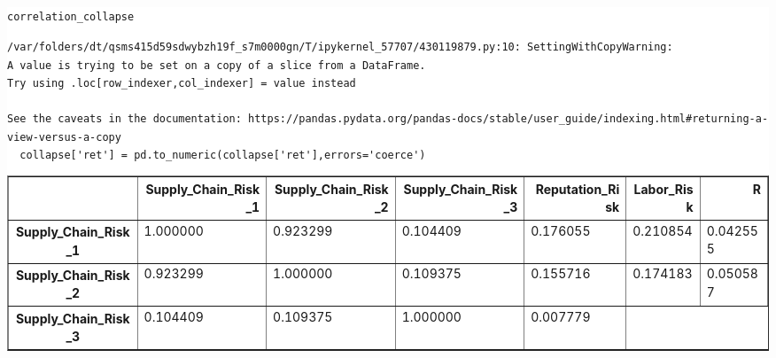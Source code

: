 ```python
correlation_collapse
```

    /var/folders/dt/qsms415d59sdwybzh19f_s7m0000gn/T/ipykernel_57707/430119879.py:10: SettingWithCopyWarning: 
    A value is trying to be set on a copy of a slice from a DataFrame.
    Try using .loc[row_indexer,col_indexer] = value instead
    
    See the caveats in the documentation: https://pandas.pydata.org/pandas-docs/stable/user_guide/indexing.html#returning-a-view-versus-a-copy
      collapse['ret'] = pd.to_numeric(collapse['ret'],errors='coerce')





<div>
<style scoped>
    .dataframe tbody tr th:only-of-type {
        vertical-align: middle;
    }

    .dataframe tbody tr th {
        vertical-align: top;
    }

    .dataframe thead th {
        text-align: right;
    }
</style>
<table border="1" class="dataframe">
  <thead>
    <tr style="text-align: right;">
      <th></th>
      <th>Supply_Chain_Risk_1</th>
      <th>Supply_Chain_Risk_2</th>
      <th>Supply_Chain_Risk_3</th>
      <th>Reputation_Risk</th>
      <th>Labor_Risk</th>
      <th>R</th>
    </tr>
  </thead>
  <tbody>
    <tr>
      <th>Supply_Chain_Risk_1</th>
      <td>1.000000</td>
      <td>0.923299</td>
      <td>0.104409</td>
      <td>0.176055</td>
      <td>0.210854</td>
      <td>0.042555</td>
    </tr>
    <tr>
      <th>Supply_Chain_Risk_2</th>
      <td>0.923299</td>
      <td>1.000000</td>
      <td>0.109375</td>
      <td>0.155716</td>
      <td>0.174183</td>
      <td>0.050587</td>
    </tr>
    <tr>
      <th>Supply_Chain_Risk_3</th>
      <td>0.104409</td>
      <td>0.109375</td>
      <td>1.000000</td>
      <td>0.007779</td>